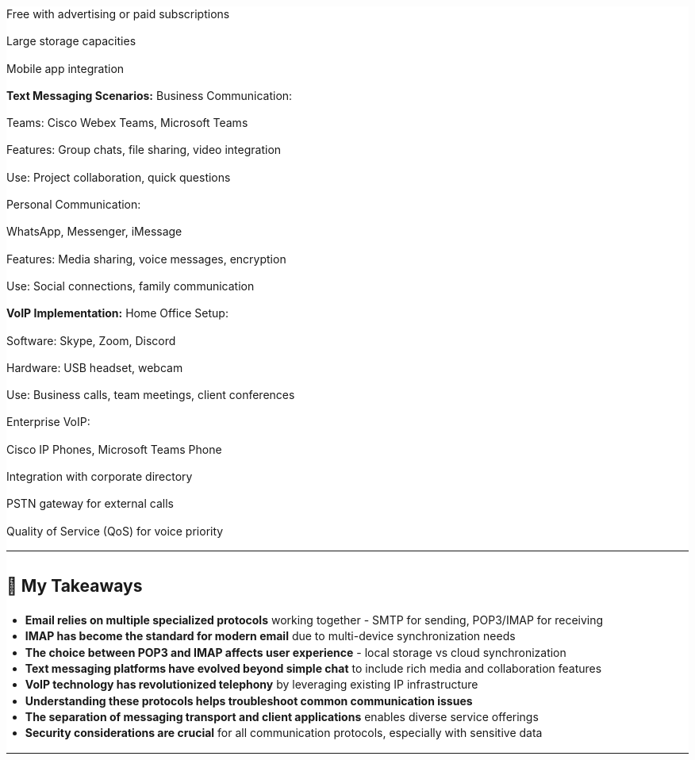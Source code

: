 Free with advertising or paid subscriptions

Large storage capacities

Mobile app integration



**Text Messaging Scenarios:**
Business Communication:

Teams: Cisco Webex Teams, Microsoft Teams

Features: Group chats, file sharing, video integration

Use: Project collaboration, quick questions

Personal Communication:

WhatsApp, Messenger, iMessage

Features: Media sharing, voice messages, encryption

Use: Social connections, family communication

**VoIP Implementation:**
Home Office Setup:

Software: Skype, Zoom, Discord

Hardware: USB headset, webcam

Use: Business calls, team meetings, client conferences

Enterprise VoIP:

Cisco IP Phones, Microsoft Teams Phone

Integration with corporate directory

PSTN gateway for external calls

Quality of Service (QoS) for voice priority

---

## 🎯 My Takeaways
- **Email relies on multiple specialized protocols** working together - SMTP for sending, POP3/IMAP for receiving
- **IMAP has become the standard for modern email** due to multi-device synchronization needs
- **The choice between POP3 and IMAP affects user experience** - local storage vs cloud synchronization
- **Text messaging platforms have evolved beyond simple chat** to include rich media and collaboration features
- **VoIP technology has revolutionized telephony** by leveraging existing IP infrastructure
- **Understanding these protocols helps troubleshoot common communication issues**
- **The separation of messaging transport and client applications** enables diverse service offerings
- **Security considerations are crucial** for all communication protocols, especially with sensitive data

---